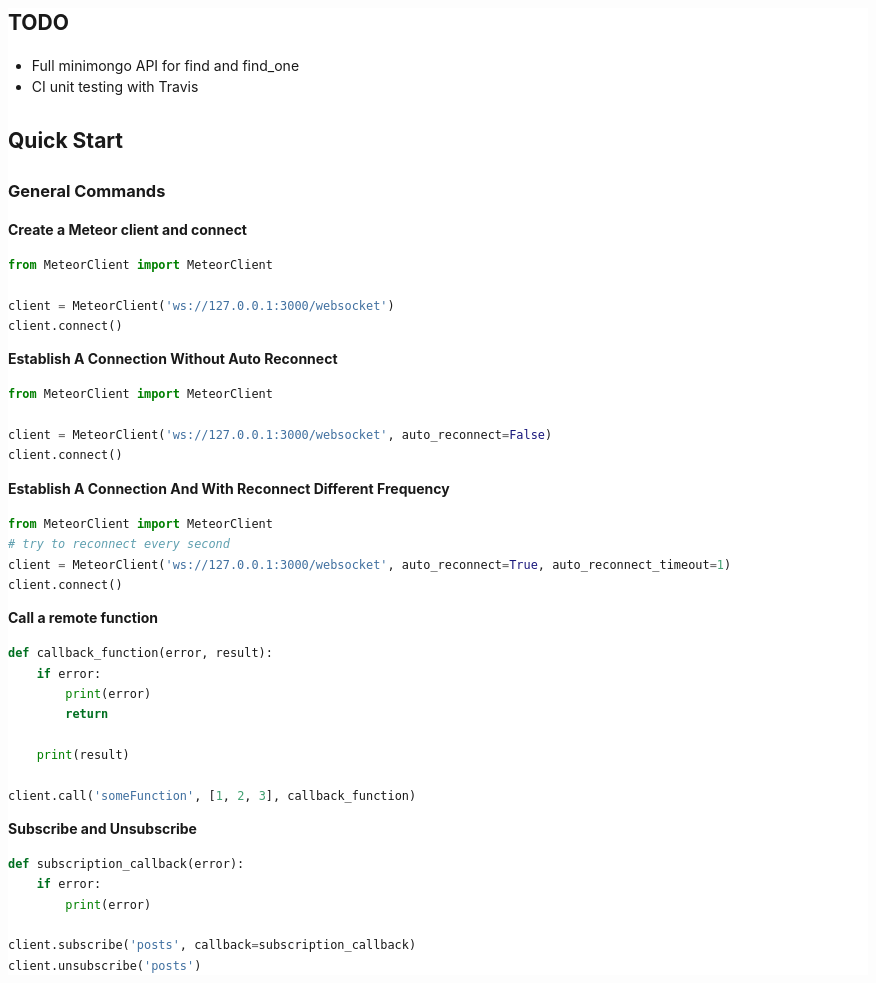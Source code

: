 ## TODO

- Full minimongo API for find and find_one
- CI unit testing with Travis

## Quick Start

### General Commands

**Create a Meteor client and connect**

```python
from MeteorClient import MeteorClient

client = MeteorClient('ws://127.0.0.1:3000/websocket')
client.connect()
```

**Establish A Connection Without Auto Reconnect**

```python
from MeteorClient import MeteorClient

client = MeteorClient('ws://127.0.0.1:3000/websocket', auto_reconnect=False)
client.connect()
```

**Establish A Connection And With Reconnect Different Frequency**

```python
from MeteorClient import MeteorClient
# try to reconnect every second
client = MeteorClient('ws://127.0.0.1:3000/websocket', auto_reconnect=True, auto_reconnect_timeout=1)
client.connect()
```

**Call a remote function**

```python
def callback_function(error, result):
    if error:
        print(error)
        return

    print(result)

client.call('someFunction', [1, 2, 3], callback_function)
```

**Subscribe and Unsubscribe**

```python
def subscription_callback(error):
    if error:
        print(error)

client.subscribe('posts', callback=subscription_callback)
client.unsubscribe('posts')
```

